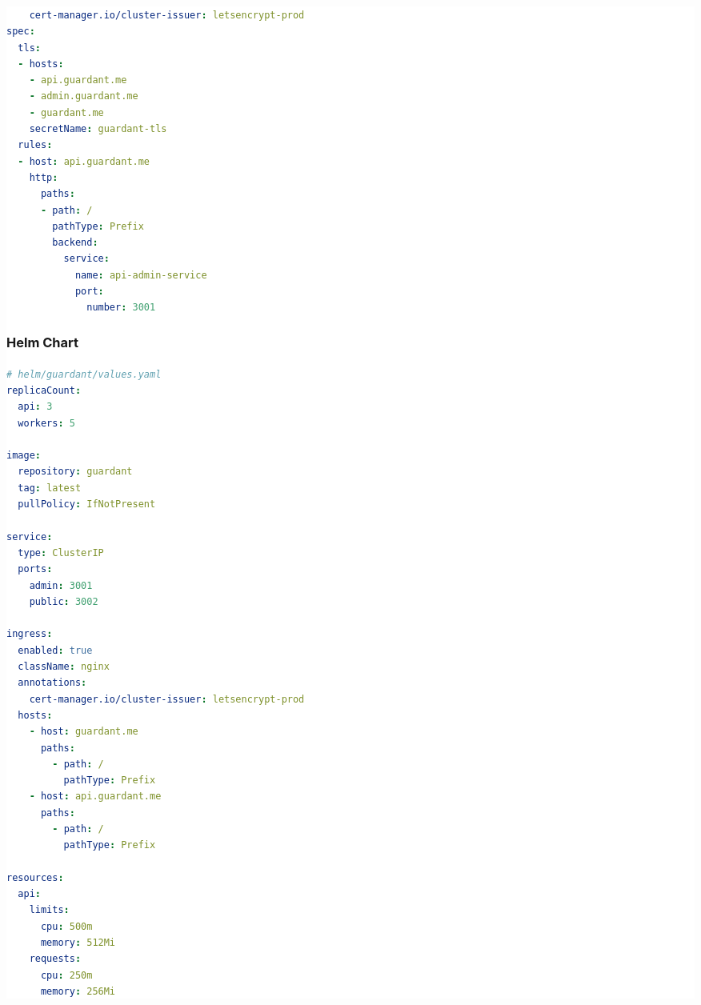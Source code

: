 ```yaml
    cert-manager.io/cluster-issuer: letsencrypt-prod
spec:
  tls:
  - hosts:
    - api.guardant.me
    - admin.guardant.me
    - guardant.me
    secretName: guardant-tls
  rules:
  - host: api.guardant.me
    http:
      paths:
      - path: /
        pathType: Prefix
        backend:
          service:
            name: api-admin-service
            port:
              number: 3001
```

### Helm Chart

```yaml
# helm/guardant/values.yaml
replicaCount:
  api: 3
  workers: 5
  
image:
  repository: guardant
  tag: latest
  pullPolicy: IfNotPresent

service:
  type: ClusterIP
  ports:
    admin: 3001
    public: 3002

ingress:
  enabled: true
  className: nginx
  annotations:
    cert-manager.io/cluster-issuer: letsencrypt-prod
  hosts:
    - host: guardant.me
      paths:
        - path: /
          pathType: Prefix
    - host: api.guardant.me
      paths:
        - path: /
          pathType: Prefix

resources:
  api:
    limits:
      cpu: 500m
      memory: 512Mi
    requests:
      cpu: 250m
      memory: 256Mi
```